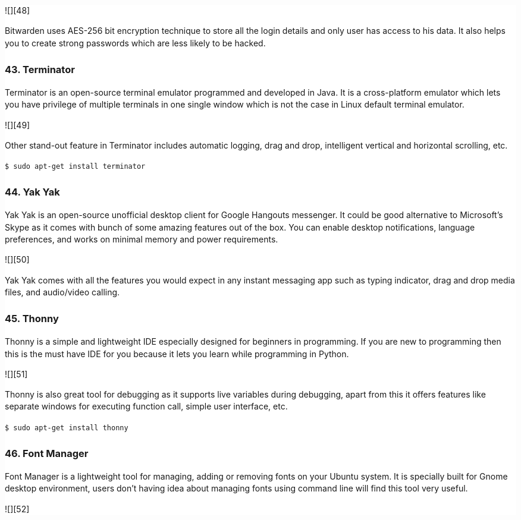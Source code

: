 ![][48]

Bitwarden uses AES-256 bit encryption technique to store all the login details and only user has access to his data. It also helps you to create strong passwords which are less likely to be hacked.

### 43\. Terminator

Terminator is an open-source terminal emulator programmed and developed in Java. It is a cross-platform emulator which lets you have privilege of multiple terminals in one single window which is not the case in Linux default terminal emulator.

![][49]

Other stand-out feature in Terminator includes automatic logging, drag and drop, intelligent vertical and horizontal scrolling, etc.

```
$ sudo apt-get install terminator
```

### 44\. Yak Yak

Yak Yak is an open-source unofficial desktop client for Google Hangouts messenger. It could be good alternative to Microsoft’s Skype as it comes with bunch of some amazing features out of the box. You can enable desktop notifications, language preferences, and works on minimal memory and power requirements.

![][50]

Yak Yak comes with all the features you would expect in any instant messaging app such as typing indicator, drag and drop media files, and audio/video calling.

### 45\. **Thonny**

Thonny is a simple and lightweight IDE especially designed for beginners in programming. If you are new to programming then this is the must have IDE for you because it lets you learn while programming in Python.

![][51]

Thonny is also great tool for debugging as it supports live variables during debugging, apart from this it offers features like separate windows for executing function call, simple user interface, etc.

```
$ sudo apt-get install thonny
```

### **46\. Font Manager**

Font Manager is a lightweight tool for managing, adding or removing fonts on your Ubuntu system. It is specially built for Gnome desktop environment, users don’t having idea about managing fonts using command line will find this tool very useful.

![][52]
